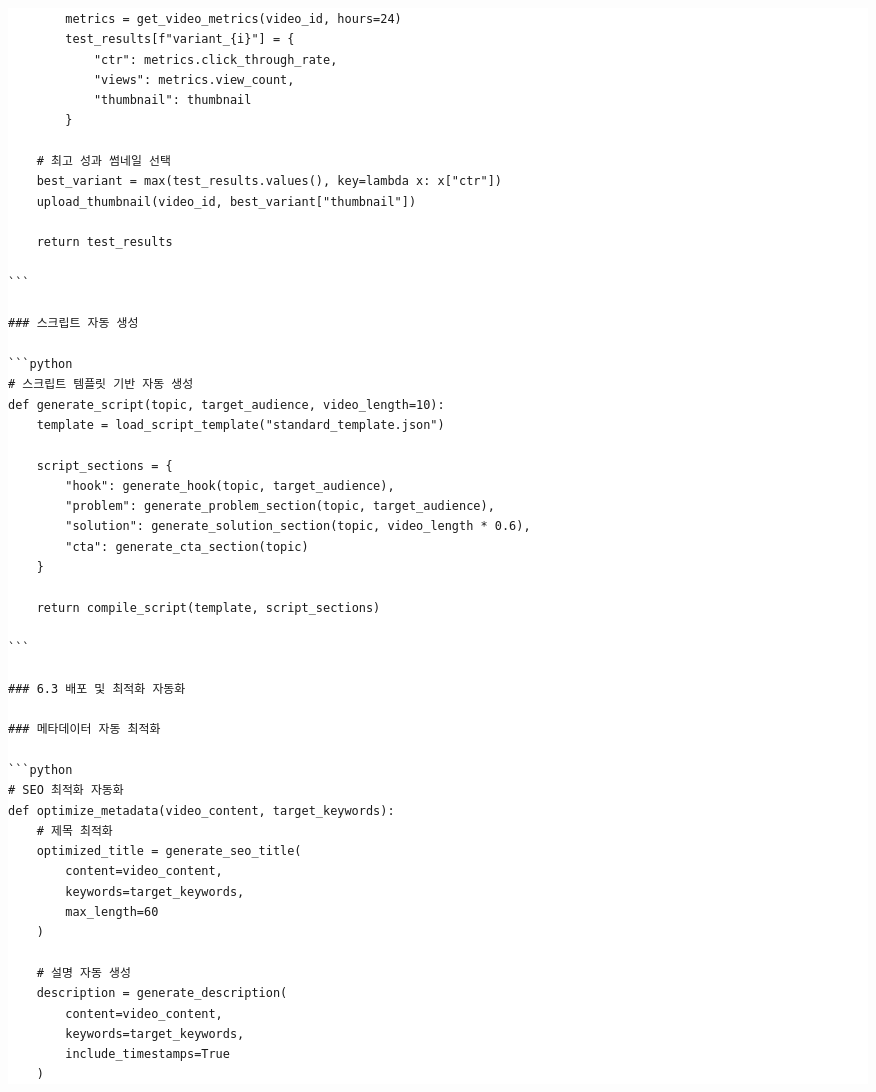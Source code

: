             metrics = get_video_metrics(video_id, hours=24)
            test_results[f"variant_{i}"] = {
                "ctr": metrics.click_through_rate,
                "views": metrics.view_count,
                "thumbnail": thumbnail
            }
    
        # 최고 성과 썸네일 선택
        best_variant = max(test_results.values(), key=lambda x: x["ctr"])
        upload_thumbnail(video_id, best_variant["thumbnail"])
    
        return test_results
    
    ```
    
    ### 스크립트 자동 생성
    
    ```python
    # 스크립트 템플릿 기반 자동 생성
    def generate_script(topic, target_audience, video_length=10):
        template = load_script_template("standard_template.json")
    
        script_sections = {
            "hook": generate_hook(topic, target_audience),
            "problem": generate_problem_section(topic, target_audience),
            "solution": generate_solution_section(topic, video_length * 0.6),
            "cta": generate_cta_section(topic)
        }
    
        return compile_script(template, script_sections)
    
    ```
    
    ### 6.3 배포 및 최적화 자동화
    
    ### 메타데이터 자동 최적화
    
    ```python
    # SEO 최적화 자동화
    def optimize_metadata(video_content, target_keywords):
        # 제목 최적화
        optimized_title = generate_seo_title(
            content=video_content,
            keywords=target_keywords,
            max_length=60
        )
    
        # 설명 자동 생성
        description = generate_description(
            content=video_content,
            keywords=target_keywords,
            include_timestamps=True
        )
    